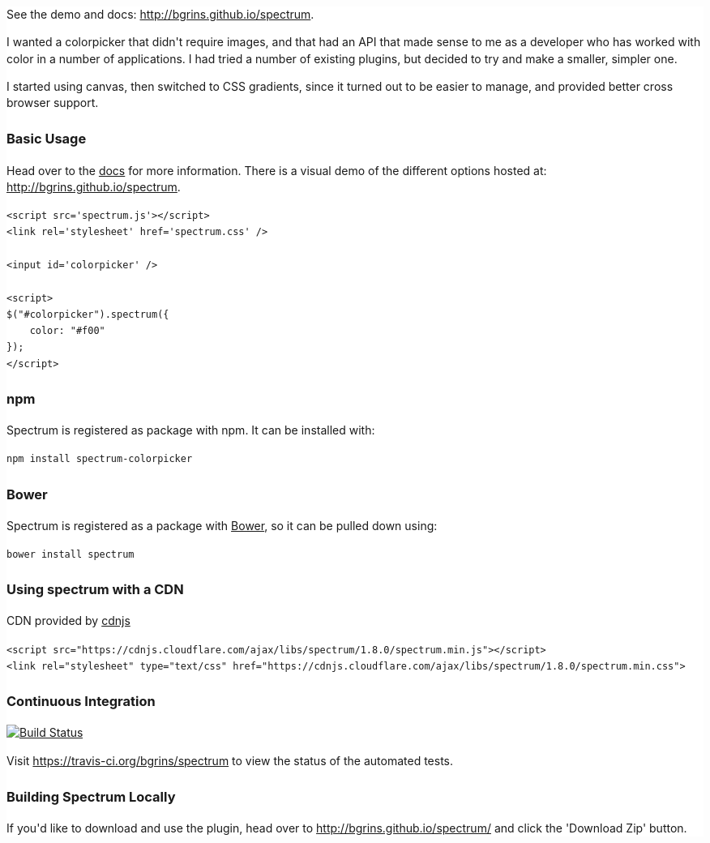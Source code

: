 See the demo and docs: http://bgrins.github.io/spectrum.

I wanted a colorpicker that didn't require images, and that had an API that made sense to me as a developer who has worked with color in a number of applications.  I had tried a number of existing plugins, but decided to try and make a smaller, simpler one.

I started using canvas, then switched to CSS gradients, since it turned out to be easier to manage, and provided better cross browser support.

### Basic Usage

Head over to the [docs](http://bgrins.github.io/spectrum) for more information.  There is a visual demo of the different options hosted at: http://bgrins.github.io/spectrum.

    <script src='spectrum.js'></script>
    <link rel='stylesheet' href='spectrum.css' />

    <input id='colorpicker' />

    <script>
    $("#colorpicker").spectrum({
        color: "#f00"
    });
    </script>

### npm

Spectrum is registered as package with npm.  It can be installed with:

    npm install spectrum-colorpicker

### Bower

Spectrum is registered as a package with [Bower](http://bower.io/), so it can be pulled down using:

    bower install spectrum

### Using spectrum with a CDN

CDN provided by [cdnjs](https://cdnjs.com/libraries/spectrum)

    <script src="https://cdnjs.cloudflare.com/ajax/libs/spectrum/1.8.0/spectrum.min.js"></script>
    <link rel="stylesheet" type="text/css" href="https://cdnjs.cloudflare.com/ajax/libs/spectrum/1.8.0/spectrum.min.css">

### Continuous Integration

[![Build Status](https://secure.travis-ci.org/bgrins/spectrum.png?branch=master)](http://travis-ci.org/bgrins/spectrum)

Visit https://travis-ci.org/bgrins/spectrum to view the status of the automated tests.

### Building Spectrum Locally

If you'd like to download and use the plugin, head over to http://bgrins.github.io/spectrum/ and click the 'Download Zip' button.
